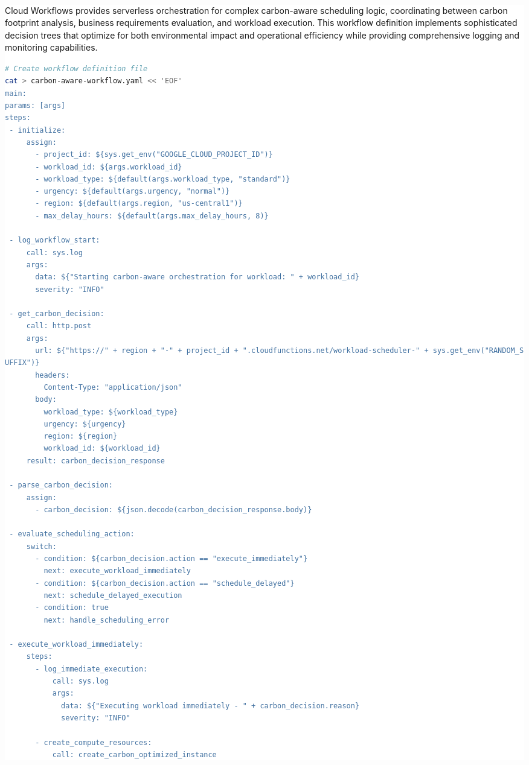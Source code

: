    Cloud Workflows provides serverless orchestration for complex carbon-aware scheduling logic, coordinating between carbon footprint analysis, business requirements evaluation, and workload execution. This workflow definition implements sophisticated decision trees that optimize for both environmental impact and operational efficiency while providing comprehensive logging and monitoring capabilities.

   ```bash
   # Create workflow definition file
   cat > carbon-aware-workflow.yaml << 'EOF'
main:
  params: [args]
  steps:
    - initialize:
        assign:
          - project_id: ${sys.get_env("GOOGLE_CLOUD_PROJECT_ID")}
          - workload_id: ${args.workload_id}
          - workload_type: ${default(args.workload_type, "standard")}
          - urgency: ${default(args.urgency, "normal")}
          - region: ${default(args.region, "us-central1")}
          - max_delay_hours: ${default(args.max_delay_hours, 8)}
    
    - log_workflow_start:
        call: sys.log
        args:
          data: ${"Starting carbon-aware orchestration for workload: " + workload_id}
          severity: "INFO"
    
    - get_carbon_decision:
        call: http.post
        args:
          url: ${"https://" + region + "-" + project_id + ".cloudfunctions.net/workload-scheduler-" + sys.get_env("RANDOM_SUFFIX")}
          headers:
            Content-Type: "application/json"
          body:
            workload_type: ${workload_type}
            urgency: ${urgency}
            region: ${region}
            workload_id: ${workload_id}
        result: carbon_decision_response
    
    - parse_carbon_decision:
        assign:
          - carbon_decision: ${json.decode(carbon_decision_response.body)}
    
    - evaluate_scheduling_action:
        switch:
          - condition: ${carbon_decision.action == "execute_immediately"}
            next: execute_workload_immediately
          - condition: ${carbon_decision.action == "schedule_delayed"}
            next: schedule_delayed_execution
          - condition: true
            next: handle_scheduling_error
    
    - execute_workload_immediately:
        steps:
          - log_immediate_execution:
              call: sys.log
              args:
                data: ${"Executing workload immediately - " + carbon_decision.reason}
                severity: "INFO"
          
          - create_compute_resources:
              call: create_carbon_optimized_instance
   ```